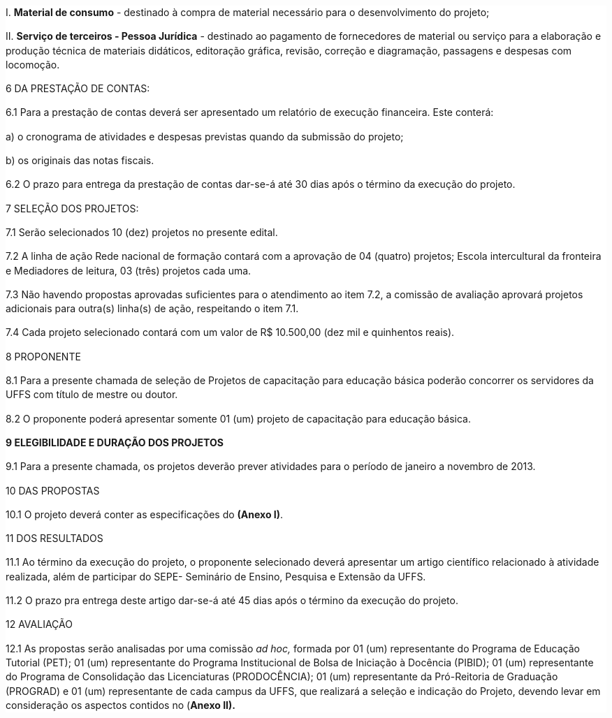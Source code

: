  I. **Material de consumo** - destinado à compra de material necessário para o desenvolvimento do projeto;

 II. **Serviço de terceiros - Pessoa Jurídica** - destinado ao pagamento de fornecedores de material ou serviço para a elaboração e produção técnica de materiais didáticos, editoração gráfica, revisão, correção e diagramação, passagens e despesas com locomoção.

 6 DA PRESTAÇÃO DE CONTAS:

 6.1 Para a prestação de contas deverá ser apresentado um relatório de execução financeira. Este conterá:

 a) o cronograma de atividades e despesas previstas quando da submissão do projeto;

 b) os originais das notas fiscais.

 6.2 O prazo para entrega da prestação de contas dar-se-á até 30 dias após o término da execução do projeto.

 7 SELEÇÃO DOS PROJETOS:

 7.1 Serão selecionados 10 (dez) projetos no presente edital.

 7.2 A linha de ação Rede nacional de formação contará com a aprovação de 04 (quatro) projetos; Escola intercultural da fronteira e Mediadores de leitura, 03 (três) projetos cada uma.

 7.3 Não havendo propostas aprovadas suficientes para o atendimento ao item 7.2, a comissão de avaliação aprovará projetos adicionais para outra(s) linha(s) de ação, respeitando o item 7.1.

 7.4 Cada projeto selecionado contará com um valor de R$ 10.500,00 (dez mil e quinhentos reais).

 8 PROPONENTE

 8.1 Para a presente chamada de seleção de Projetos de capacitação para educação básica poderão concorrer os servidores da UFFS com título de mestre ou doutor.

 8.2 O proponente poderá apresentar somente 01 (um) projeto de capacitação para educação básica.

 **9 ELEGIBILIDADE E DURAÇÃO DOS PROJETOS**

 9.1 Para a presente chamada, os projetos deverão prever atividades para o período de janeiro a novembro de 2013.

 10 DAS PROPOSTAS

 10.1 O projeto deverá conter as especificações do **(Anexo I)**.

 11 DOS RESULTADOS

 11.1 Ao término da execução do projeto, o proponente selecionado deverá apresentar um artigo científico relacionado à atividade realizada, além de participar do SEPE- Seminário de Ensino, Pesquisa e Extensão da UFFS.

 11.2 O prazo pra entrega deste artigo dar-se-á até 45 dias após o término da execução do projeto.

 12 AVALIAÇÃO

 12.1 As propostas serão analisadas por uma comissão *ad hoc,* formada por 01 (um) representante do Programa de Educação Tutorial (PET); 01 (um) representante do Programa Institucional de Bolsa de Iniciação à Docência (PIBID); 01 (um) representante do Programa de Consolidação das Licenciaturas (PRODOCÊNCIA); 01 (um) representante da Pró-Reitoria de Graduação (PROGRAD) e 01 (um) representante de cada campus da UFFS, que realizará a seleção e indicação do Projeto, devendo levar em consideração os aspectos contidos no (**Anexo II).**
